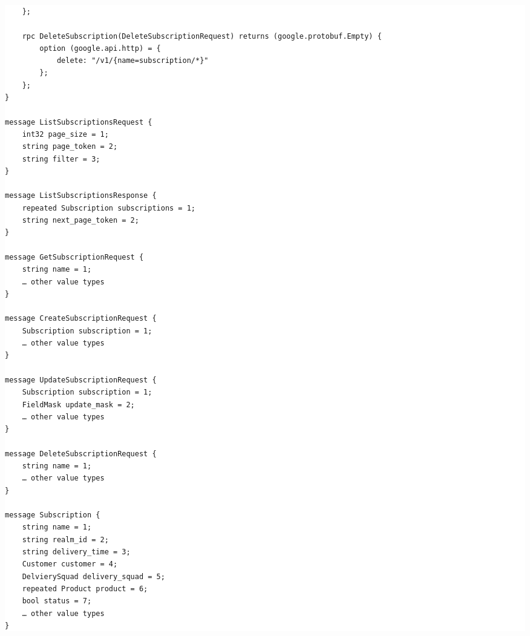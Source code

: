 ```
    };

    rpc DeleteSubscription(DeleteSubscriptionRequest) returns (google.protobuf.Empty) {
        option (google.api.http) = {
            delete: "/v1/{name=subscription/*}"
        };
    };
}

message ListSubscriptionsRequest {
    int32 page_size = 1;
    string page_token = 2;
    string filter = 3;
}

message ListSubscriptionsResponse {
    repeated Subscription subscriptions = 1;
    string next_page_token = 2;
}

message GetSubscriptionRequest {
    string name = 1;
    … other value types
}

message CreateSubscriptionRequest {
    Subscription subscription = 1;
    … other value types
}

message UpdateSubscriptionRequest {
    Subscription subscription = 1;
    FieldMask update_mask = 2;
    … other value types
}

message DeleteSubscriptionRequest {
    string name = 1;
    … other value types
}

message Subscription {
    string name = 1;
    string realm_id = 2;
    string delivery_time = 3;
    Customer customer = 4;
    DelvierySquad delivery_squad = 5;
    repeated Product product = 6;
    bool status = 7;
    … other value types
}

```

